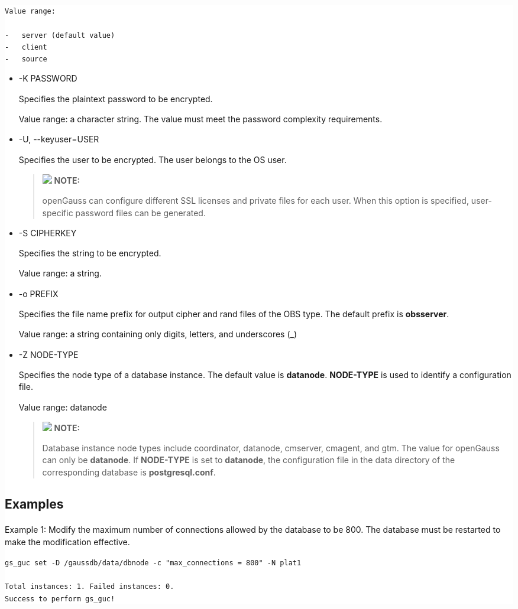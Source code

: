     Value range:

    -   server (default value)
    -   client
    -   source

-   -K PASSWORD

    Specifies the plaintext password to be encrypted.

    Value range: a character string. The value must meet the password complexity requirements.

-   -U, --keyuser=USER

    Specifies the user to be encrypted. The user belongs to the OS user.

    >![](public_sys-resources/icon-note.gif) **NOTE:**
    >
    >openGauss can configure different SSL licenses and private files for each user. When this option is specified, user-specific password files can be generated.

-   -S CIPHERKEY

    Specifies the string to be encrypted.

    Value range: a string.

-   -o PREFIX

    Specifies the file name prefix for output cipher and rand files of the OBS type. The default prefix is **obsserver**.

    Value range: a string containing only digits, letters, and underscores (_)

-   -Z NODE-TYPE

    Specifies the node type of a database instance. The default value is **datanode**. **NODE-TYPE** is used to identify a configuration file.

    Value range: datanode

    >![](public_sys-resources/icon-note.gif) **NOTE:**
    >
    >Database instance node types include coordinator, datanode, cmserver, cmagent, and gtm. The value for openGauss can only be **datanode**. If **NODE-TYPE** is set to **datanode**, the configuration file in the data directory of the corresponding database is **postgresql.conf**.


## Examples<a name="en-us_topic_0287276018_en-us_topic_0237152338_en-us_topic_0059778019_s4c5ae191cfdd47a0af220bf67849535e"></a>

Example 1: Modify the maximum number of connections allowed by the database to be 800. The database must be restarted to make the modification effective.

```
gs_guc set -D /gaussdb/data/dbnode -c "max_connections = 800" -N plat1

Total instances: 1. Failed instances: 0.
Success to perform gs_guc!
```
